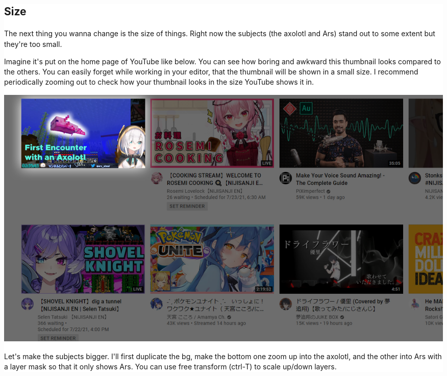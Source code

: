 ## Size

The next thing you wanna change is the size of things. Right now the subjects (the axolotl and Ars) stand out to some extent but they're too small.

Imagine it's put on the home page of YouTube like below. You can see how boring and awkward this thumbnail looks compared to the others. You can easily forget while working in your editor, that the thumbnail will be shown in a small size. I recommend periodically zooming out to check how your thumbnail looks in the size YouTube shows it in.

![aa](images/ars_thumbnail4.png)

Let's make the subjects bigger. I'll first duplicate the bg, make the bottom one zoom up into the axolotl, and the other into Ars with a layer mask so that it only shows Ars. You can use free transform (ctrl-T) to scale up/down layers.
